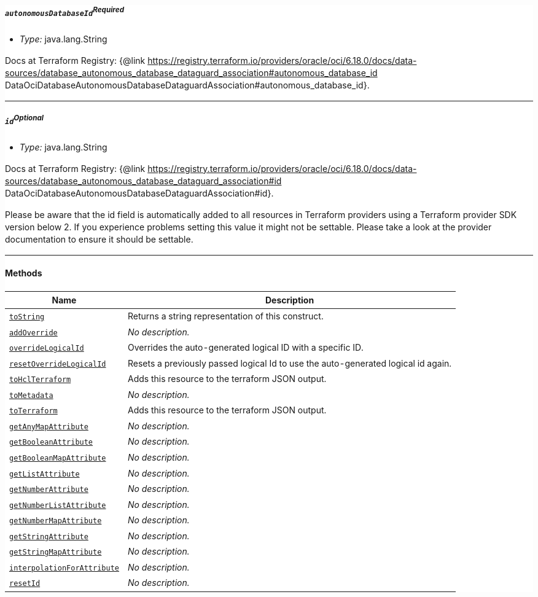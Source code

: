 
##### `autonomousDatabaseId`<sup>Required</sup> <a name="autonomousDatabaseId" id="rhizo-co-terraform-provider-oci.dataOciDatabaseAutonomousDatabaseDataguardAssociation.DataOciDatabaseAutonomousDatabaseDataguardAssociation.Initializer.parameter.autonomousDatabaseId"></a>

- *Type:* java.lang.String

Docs at Terraform Registry: {@link https://registry.terraform.io/providers/oracle/oci/6.18.0/docs/data-sources/database_autonomous_database_dataguard_association#autonomous_database_id DataOciDatabaseAutonomousDatabaseDataguardAssociation#autonomous_database_id}.

---

##### `id`<sup>Optional</sup> <a name="id" id="rhizo-co-terraform-provider-oci.dataOciDatabaseAutonomousDatabaseDataguardAssociation.DataOciDatabaseAutonomousDatabaseDataguardAssociation.Initializer.parameter.id"></a>

- *Type:* java.lang.String

Docs at Terraform Registry: {@link https://registry.terraform.io/providers/oracle/oci/6.18.0/docs/data-sources/database_autonomous_database_dataguard_association#id DataOciDatabaseAutonomousDatabaseDataguardAssociation#id}.

Please be aware that the id field is automatically added to all resources in Terraform providers using a Terraform provider SDK version below 2.
If you experience problems setting this value it might not be settable. Please take a look at the provider documentation to ensure it should be settable.

---

#### Methods <a name="Methods" id="Methods"></a>

| **Name** | **Description** |
| --- | --- |
| <code><a href="#rhizo-co-terraform-provider-oci.dataOciDatabaseAutonomousDatabaseDataguardAssociation.DataOciDatabaseAutonomousDatabaseDataguardAssociation.toString">toString</a></code> | Returns a string representation of this construct. |
| <code><a href="#rhizo-co-terraform-provider-oci.dataOciDatabaseAutonomousDatabaseDataguardAssociation.DataOciDatabaseAutonomousDatabaseDataguardAssociation.addOverride">addOverride</a></code> | *No description.* |
| <code><a href="#rhizo-co-terraform-provider-oci.dataOciDatabaseAutonomousDatabaseDataguardAssociation.DataOciDatabaseAutonomousDatabaseDataguardAssociation.overrideLogicalId">overrideLogicalId</a></code> | Overrides the auto-generated logical ID with a specific ID. |
| <code><a href="#rhizo-co-terraform-provider-oci.dataOciDatabaseAutonomousDatabaseDataguardAssociation.DataOciDatabaseAutonomousDatabaseDataguardAssociation.resetOverrideLogicalId">resetOverrideLogicalId</a></code> | Resets a previously passed logical Id to use the auto-generated logical id again. |
| <code><a href="#rhizo-co-terraform-provider-oci.dataOciDatabaseAutonomousDatabaseDataguardAssociation.DataOciDatabaseAutonomousDatabaseDataguardAssociation.toHclTerraform">toHclTerraform</a></code> | Adds this resource to the terraform JSON output. |
| <code><a href="#rhizo-co-terraform-provider-oci.dataOciDatabaseAutonomousDatabaseDataguardAssociation.DataOciDatabaseAutonomousDatabaseDataguardAssociation.toMetadata">toMetadata</a></code> | *No description.* |
| <code><a href="#rhizo-co-terraform-provider-oci.dataOciDatabaseAutonomousDatabaseDataguardAssociation.DataOciDatabaseAutonomousDatabaseDataguardAssociation.toTerraform">toTerraform</a></code> | Adds this resource to the terraform JSON output. |
| <code><a href="#rhizo-co-terraform-provider-oci.dataOciDatabaseAutonomousDatabaseDataguardAssociation.DataOciDatabaseAutonomousDatabaseDataguardAssociation.getAnyMapAttribute">getAnyMapAttribute</a></code> | *No description.* |
| <code><a href="#rhizo-co-terraform-provider-oci.dataOciDatabaseAutonomousDatabaseDataguardAssociation.DataOciDatabaseAutonomousDatabaseDataguardAssociation.getBooleanAttribute">getBooleanAttribute</a></code> | *No description.* |
| <code><a href="#rhizo-co-terraform-provider-oci.dataOciDatabaseAutonomousDatabaseDataguardAssociation.DataOciDatabaseAutonomousDatabaseDataguardAssociation.getBooleanMapAttribute">getBooleanMapAttribute</a></code> | *No description.* |
| <code><a href="#rhizo-co-terraform-provider-oci.dataOciDatabaseAutonomousDatabaseDataguardAssociation.DataOciDatabaseAutonomousDatabaseDataguardAssociation.getListAttribute">getListAttribute</a></code> | *No description.* |
| <code><a href="#rhizo-co-terraform-provider-oci.dataOciDatabaseAutonomousDatabaseDataguardAssociation.DataOciDatabaseAutonomousDatabaseDataguardAssociation.getNumberAttribute">getNumberAttribute</a></code> | *No description.* |
| <code><a href="#rhizo-co-terraform-provider-oci.dataOciDatabaseAutonomousDatabaseDataguardAssociation.DataOciDatabaseAutonomousDatabaseDataguardAssociation.getNumberListAttribute">getNumberListAttribute</a></code> | *No description.* |
| <code><a href="#rhizo-co-terraform-provider-oci.dataOciDatabaseAutonomousDatabaseDataguardAssociation.DataOciDatabaseAutonomousDatabaseDataguardAssociation.getNumberMapAttribute">getNumberMapAttribute</a></code> | *No description.* |
| <code><a href="#rhizo-co-terraform-provider-oci.dataOciDatabaseAutonomousDatabaseDataguardAssociation.DataOciDatabaseAutonomousDatabaseDataguardAssociation.getStringAttribute">getStringAttribute</a></code> | *No description.* |
| <code><a href="#rhizo-co-terraform-provider-oci.dataOciDatabaseAutonomousDatabaseDataguardAssociation.DataOciDatabaseAutonomousDatabaseDataguardAssociation.getStringMapAttribute">getStringMapAttribute</a></code> | *No description.* |
| <code><a href="#rhizo-co-terraform-provider-oci.dataOciDatabaseAutonomousDatabaseDataguardAssociation.DataOciDatabaseAutonomousDatabaseDataguardAssociation.interpolationForAttribute">interpolationForAttribute</a></code> | *No description.* |
| <code><a href="#rhizo-co-terraform-provider-oci.dataOciDatabaseAutonomousDatabaseDataguardAssociation.DataOciDatabaseAutonomousDatabaseDataguardAssociation.resetId">resetId</a></code> | *No description.* |